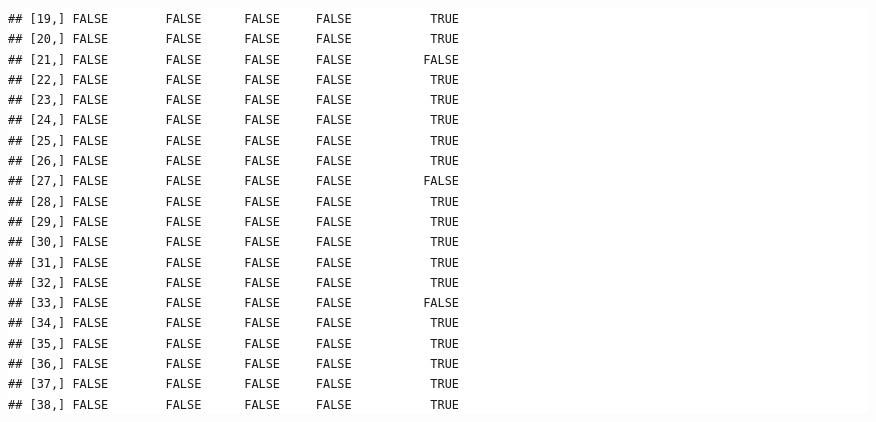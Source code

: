     ## [19,] FALSE        FALSE      FALSE     FALSE           TRUE
    ## [20,] FALSE        FALSE      FALSE     FALSE           TRUE
    ## [21,] FALSE        FALSE      FALSE     FALSE          FALSE
    ## [22,] FALSE        FALSE      FALSE     FALSE           TRUE
    ## [23,] FALSE        FALSE      FALSE     FALSE           TRUE
    ## [24,] FALSE        FALSE      FALSE     FALSE           TRUE
    ## [25,] FALSE        FALSE      FALSE     FALSE           TRUE
    ## [26,] FALSE        FALSE      FALSE     FALSE           TRUE
    ## [27,] FALSE        FALSE      FALSE     FALSE          FALSE
    ## [28,] FALSE        FALSE      FALSE     FALSE           TRUE
    ## [29,] FALSE        FALSE      FALSE     FALSE           TRUE
    ## [30,] FALSE        FALSE      FALSE     FALSE           TRUE
    ## [31,] FALSE        FALSE      FALSE     FALSE           TRUE
    ## [32,] FALSE        FALSE      FALSE     FALSE           TRUE
    ## [33,] FALSE        FALSE      FALSE     FALSE          FALSE
    ## [34,] FALSE        FALSE      FALSE     FALSE           TRUE
    ## [35,] FALSE        FALSE      FALSE     FALSE           TRUE
    ## [36,] FALSE        FALSE      FALSE     FALSE           TRUE
    ## [37,] FALSE        FALSE      FALSE     FALSE           TRUE
    ## [38,] FALSE        FALSE      FALSE     FALSE           TRUE